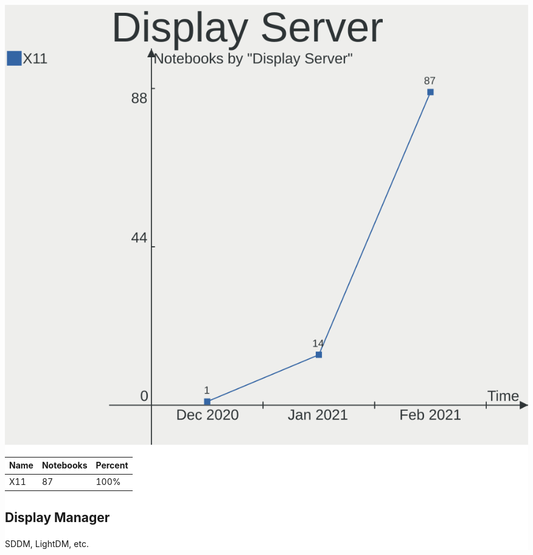 ![Display Server](./images/line_chart_bsd/os_display_server.svg)

| Name | Notebooks | Percent |
|------|-----------|---------|
| X11  | 87        | 100%    |

Display Manager
---------------

SDDM, LightDM, etc.
